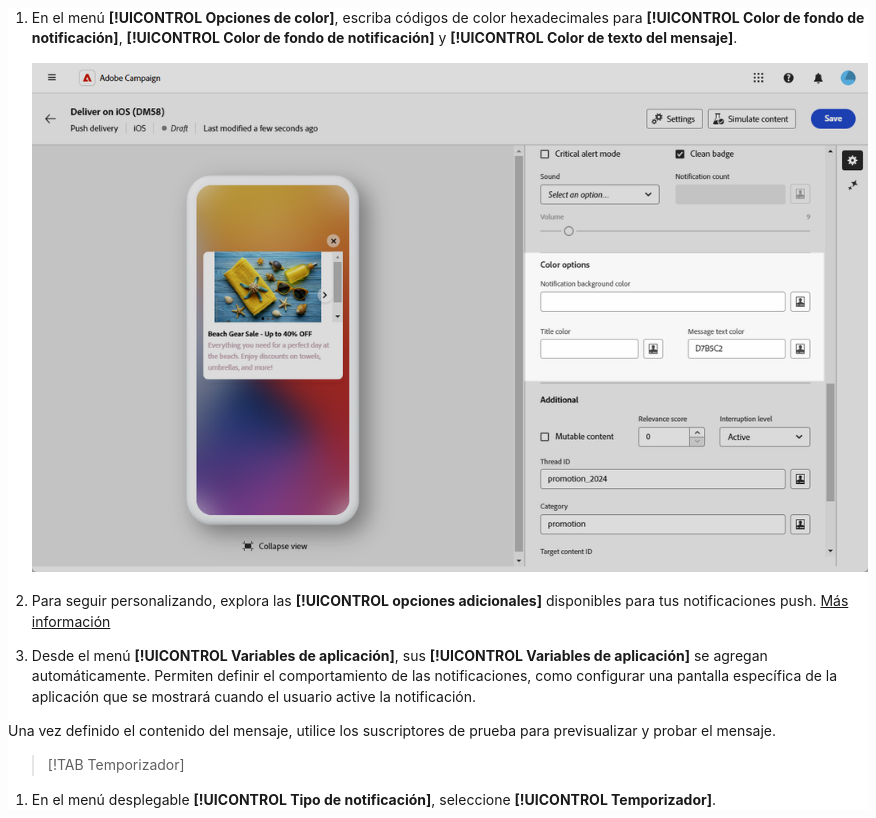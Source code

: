 1. En el menú **[!UICONTROL Opciones de color]**, escriba códigos de color hexadecimales para **[!UICONTROL Color de fondo de notificación]**, **[!UICONTROL Color de fondo de notificación]** y **[!UICONTROL Color de texto del mensaje]**.

   ![Pantalla de opciones de color](assets/rich_push_ios_carousel_4.png)

1. Para seguir personalizando, explora las **[!UICONTROL opciones adicionales]** disponibles para tus notificaciones push. [Más información](#push-advanced)

1. Desde el menú **[!UICONTROL Variables de aplicación]**, sus **[!UICONTROL Variables de aplicación]** se agregan automáticamente. Permiten definir el comportamiento de las notificaciones, como configurar una pantalla específica de la aplicación que se mostrará cuando el usuario active la notificación.

Una vez definido el contenido del mensaje, utilice los suscriptores de prueba para previsualizar y probar el mensaje.

>[!TAB Temporizador]

1. En el menú desplegable **[!UICONTROL Tipo de notificación]**, seleccione **[!UICONTROL Temporizador]**.
